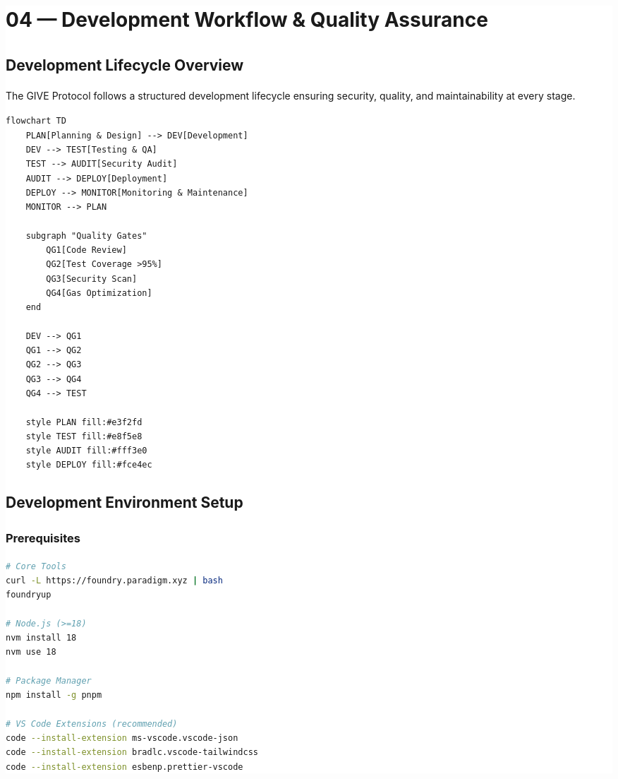# 04 — Development Workflow & Quality Assurance

## Development Lifecycle Overview

The GIVE Protocol follows a structured development lifecycle ensuring security, quality, and maintainability at every stage.

```mermaid
flowchart TD
    PLAN[Planning & Design] --> DEV[Development]
    DEV --> TEST[Testing & QA]
    TEST --> AUDIT[Security Audit]
    AUDIT --> DEPLOY[Deployment]
    DEPLOY --> MONITOR[Monitoring & Maintenance]
    MONITOR --> PLAN
    
    subgraph "Quality Gates"
        QG1[Code Review]
        QG2[Test Coverage >95%]
        QG3[Security Scan]
        QG4[Gas Optimization]
    end
    
    DEV --> QG1
    QG1 --> QG2
    QG2 --> QG3
    QG3 --> QG4
    QG4 --> TEST
    
    style PLAN fill:#e3f2fd
    style TEST fill:#e8f5e8
    style AUDIT fill:#fff3e0
    style DEPLOY fill:#fce4ec
```

## Development Environment Setup

### Prerequisites

```bash
# Core Tools
curl -L https://foundry.paradigm.xyz | bash
foundryup

# Node.js (>=18)
nvm install 18
nvm use 18

# Package Manager
npm install -g pnpm

# VS Code Extensions (recommended)
code --install-extension ms-vscode.vscode-json
code --install-extension bradlc.vscode-tailwindcss
code --install-extension esbenp.prettier-vscode
```

